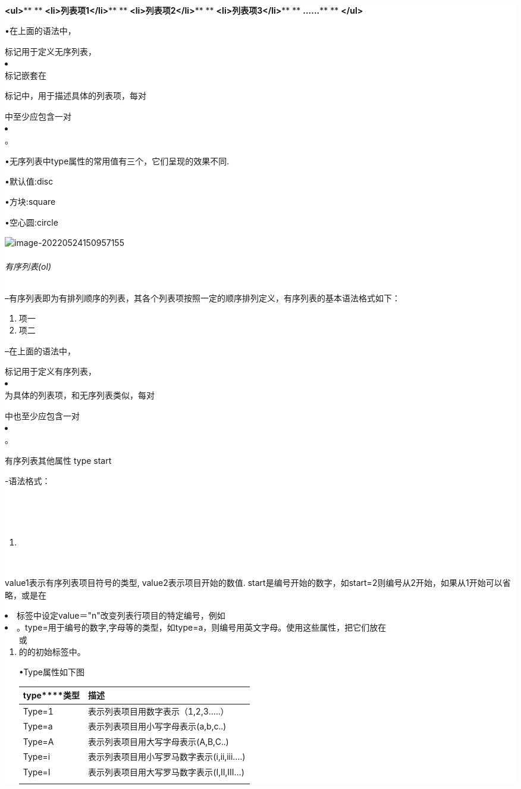**<****ul****>****
**   **<****li****>****列表项****1</****li****>****
**   **<****li****>****列表项****2</****li****>****
**   **<****li****>****列表项****3</****li****>****
** **......****
** **</****ul****>**

•在上面的语法中，<ul></ul>标记用于定义无序列表，<li></li>标记嵌套在<ul></ul>标记中，用于描述具体的列表项，每对<ul></ul>中至少应包含一对<li></li>。

•无序列表中type属性的常用值有三个，它们呈现的效果不同.

•默认值:disc

•方块:square

•空心圆:circle

![image-20220524150957155](C:\Users\Administrator\AppData\Roaming\Typora\typora-user-images\image-20220524150957155.png)

###### 有序列表(ol)

–有序列表即为有排列顺序的列表，其各个列表项按照一定的顺序排列定义，有序列表的基本语法格式如下：

<ol >

   <li >项一</li>

   <li >项二</li>

</ol>

–在上面的语法中，<ol></ol>标记用于定义有序列表，<li></li>为具体的列表项，和无序列表类似，每对<ol></ol>中也至少应包含一对<li></li>。

有序列表其他属性 type  start

-语法格式：

​        <ol type=value1  start=value2>

​              <li></li>    

​           </ol>

value1表示有序列表项目符号的类型, value2表示项目开始的数值. start是编号开始的数字，如start=2则编号从2开始，如果从1开始可以省略，或是在<li>标签中设定value＝"n"改变列表行项目的特定编号，例如<li value="7">。type=用于编号的数字,字母等的类型，如type=a，则编号用英文字母。使用这些属性，把它们放在<ol>或<li>的的初始标签中。

•Type属性如下图

| **type****类型** | **描述**                                   |
| ---------------- | ------------------------------------------ |
| Type=1           | 表示列表项目用数字表示（1,2,3…..）         |
| Type=a           | 表示列表项目用小写字母表示(a,b,c..)        |
| Type=A           | 表示列表项目用大写字母表示(A,B,C..)        |
| Type=i           | 表示列表项目用小写罗马数字表示(i,ii,iii….) |
| Type=I           | 表示列表项目用大写罗马数字表示(I,II,III…)  |
|                  |                                            |
